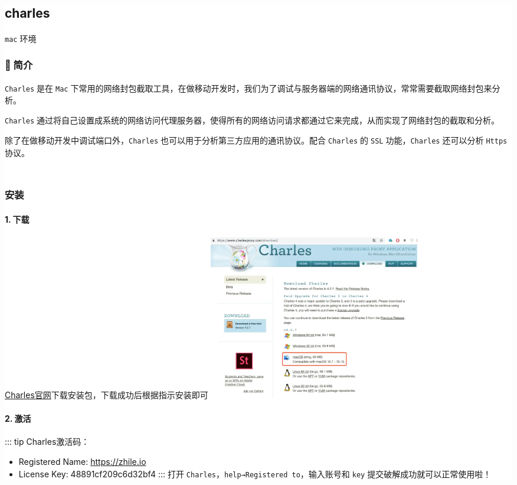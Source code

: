 ## charles
`mac` 环境
### 🍳 简介
`Charles` 是在 `Mac` 下常用的网络封包截取工具，在做移动开发时，我们为了调试与服务器端的网络通讯协议，常常需要截取网络封包来分析。

`Charles` 通过将自己设置成系统的网络访问代理服务器，使得所有的网络访问请求都通过它来完成，从而实现了网络封包的截取和分析。

除了在做移动开发中调试端口外，`Charles` 也可以用于分析第三方应用的通讯协议。配合 `Charles` 的 `SSL` 功能，`Charles` 还可以分析 `Https` 协议。

<div style='margin-top: 50px'></div>

### 安装
#### 1. 下载
[Charles官网](www.charlesproxy.com)下载安装包，下载成功后根据指示安装即可
<img src='./imgs/install.jpeg' width='350px'>

#### 2. 激活
::: tip
Charles激活码：
- Registered Name: https://zhile.io
- License Key: 48891cf209c6d32bf4
:::
打开 `Charles`，`help→Registered to`，输入账号和 `key` 提交破解成功就可以正常使用啦！
